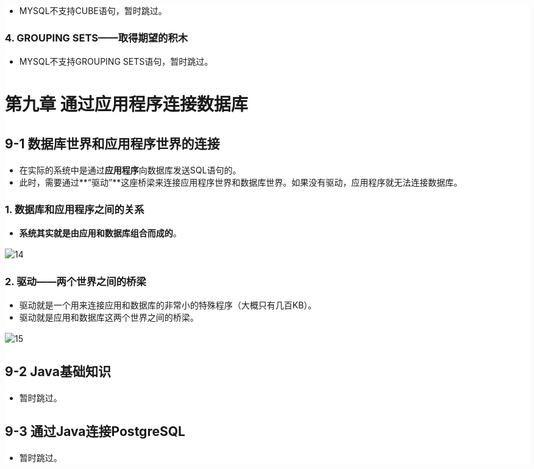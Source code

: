 - MYSQL不支持CUBE语句，暂时跳过。

### 4. GROUPING SETS——取得期望的积木

- MYSQL不支持GROUPING SETS语句，暂时跳过。





# 第九章 通过应用程序连接数据库

## 9-1 数据库世界和应用程序世界的连接

- 在实际的系统中是通过**应用程序**向数据库发送SQL语句的。
- 此时，需要通过**“驱动”**这座桥梁来连接应用程序世界和数据库世界。如果没有驱动，应用程序就无法连接数据库。

### 1. 数据库和应用程序之间的关系

- **系统其实就是由应用和数据库组合而成的**。

![14](D:\StudyMaterials\IT技术学习\2、SQL\SQL书籍\SQL基础教程\SQL笔记-2022年12月8日一刷\14.png)

### 2. 驱动——两个世界之间的桥梁

- 驱动就是一个用来连接应用和数据库的非常小的特殊程序（大概只有几百KB）。
- 驱动就是应用和数据库这两个世界之间的桥梁。

![15](D:\StudyMaterials\IT技术学习\2、SQL\SQL书籍\SQL基础教程\SQL笔记-2022年12月8日一刷\15.png)



## 9-2 Java基础知识

- 暂时跳过。

## 9-3 通过Java连接PostgreSQL

- 暂时跳过。
